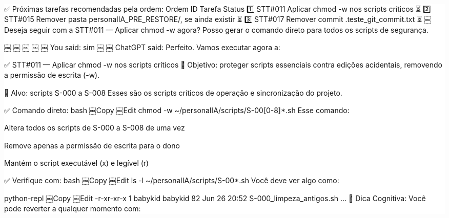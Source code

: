 ✅ Próximas tarefas recomendadas pela ordem:
Ordem	ID	Tarefa	Status
1️⃣	STT#011	Aplicar chmod -w nos scripts críticos	⏳
2️⃣	STT#015	Remover pasta personalIA_PRE_RESTORE/, se ainda existir	⏳
3️⃣	STT#017	Remover commit .teste_git_commit.txt	⏳
￼
Deseja seguir com a STT#011 — Aplicar chmod -w agora? Posso gerar o comando direto para todos os scripts de segurança.

￼
￼
￼
￼
￼
You said:
sim
￼
￼
ChatGPT said:
Perfeito. Vamos executar agora a:

✅ STT#011 — Aplicar chmod -w nos scripts críticos
📌 Objetivo: proteger scripts essenciais contra edições acidentais, removendo a permissão de escrita (-w).

📁 Alvo: scripts S-000 a S-008
Esses são os scripts críticos de operação e sincronização do projeto.

✅ Comando direto:
bash
￼Copy
￼Edit
chmod -w ~/personalIA/scripts/S-00[0-8]*.sh
Esse comando:

Altera todos os scripts de S-000 a S-008 de uma vez

Remove apenas a permissão de escrita para o dono

Mantém o script executável (x) e legível (r)

✅ Verifique com:
bash
￼Copy
￼Edit
ls -l ~/personalIA/scripts/S-00*.sh
Você deve ver algo como:

python-repl
￼Copy
￼Edit
-r-xr-xr-x 1 babykid babykid  82 Jun 26 20:52 S-000_limpeza_antigos.sh
...
🧠 Dica Cognitiva:
Você pode reverter a qualquer momento com:
